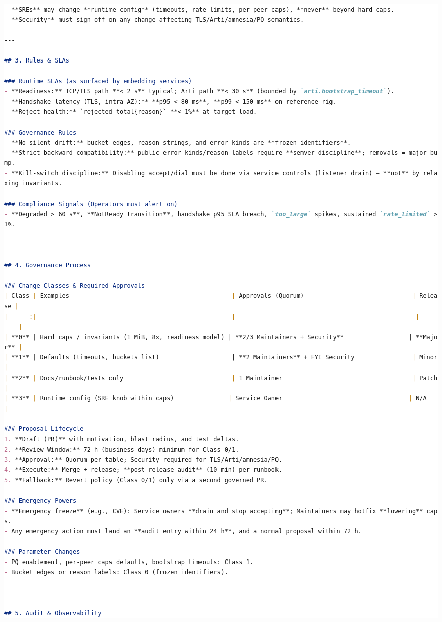 ```markdown
- **SREs** may change **runtime config** (timeouts, rate limits, per-peer caps), **never** beyond hard caps.
- **Security** must sign off on any change affecting TLS/Arti/amnesia/PQ semantics.

---

## 3. Rules & SLAs

### Runtime SLAs (as surfaced by embedding services)
- **Readiness:** TCP/TLS path **< 2 s** typical; Arti path **< 30 s** (bounded by `arti.bootstrap_timeout`).
- **Handshake latency (TLS, intra-AZ):** **p95 < 80 ms**, **p99 < 150 ms** on reference rig.  
- **Reject health:** `rejected_total{reason}` **< 1%** at target load.

### Governance Rules
- **No silent drift:** bucket edges, reason strings, and error kinds are **frozen identifiers**.
- **Strict backward compatibility:** public error kinds/reason labels require **semver discipline**; removals = major bump.
- **Kill-switch discipline:** Disabling accept/dial must be done via service controls (listener drain) — **not** by relaxing invariants.

### Compliance Signals (Operators must alert on)
- **Degraded > 60 s**, **NotReady transition**, handshake p95 SLA breach, `too_large` spikes, sustained `rate_limited` > 1%.

---

## 4. Governance Process

### Change Classes & Required Approvals
| Class | Examples                                             | Approvals (Quorum)                              | Release |
|------:|------------------------------------------------------|--------------------------------------------------|---------|
| **0** | Hard caps / invariants (1 MiB, 8×, readiness model) | **2/3 Maintainers + Security**                  | **Major** |
| **1** | Defaults (timeouts, buckets list)                    | **2 Maintainers** + FYI Security                | Minor   |
| **2** | Docs/runbook/tests only                              | 1 Maintainer                                    | Patch   |
| **3** | Runtime config (SRE knob within caps)               | Service Owner                                   | N/A     |

### Proposal Lifecycle
1. **Draft (PR)** with motivation, blast radius, and test deltas.  
2. **Review Window:** 72 h (business days) minimum for Class 0/1.  
3. **Approval:** Quorum per table; Security required for TLS/Arti/amnesia/PQ.  
4. **Execute:** Merge + release; **post-release audit** (10 min) per runbook.  
5. **Fallback:** Revert policy (Class 0/1) only via a second governed PR.

### Emergency Powers
- **Emergency freeze** (e.g., CVE): Service owners **drain and stop accepting**; Maintainers may hotfix **lowering** caps.  
- Any emergency action must land an **audit entry within 24 h**, and a normal proposal within 72 h.

### Parameter Changes
- PQ enablement, per-peer caps defaults, bootstrap timeouts: Class 1.  
- Bucket edges or reason labels: Class 0 (frozen identifiers).

---

## 5. Audit & Observability

```